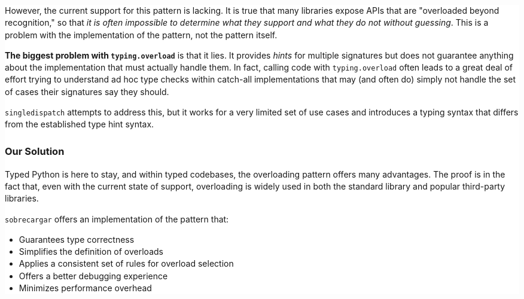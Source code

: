 However, the current support for this pattern is lacking. It is true that many libraries expose APIs that are "overloaded beyond recognition," so that *it is often impossible to determine what they support and what they do not without guessing*. This is a problem with the implementation of the pattern, not the pattern itself.

**The biggest problem with `typing.overload`** is that it lies. It provides *hints* for multiple signatures but does not guarantee anything about the implementation that must actually handle them. In fact, calling code with `typing.overload` often leads to a great deal of effort trying to understand ad hoc type checks within catch-all implementations that may (and often do) simply not handle the set of cases their signatures say they should.

`singledispatch` attempts to address this, but it works for a very limited set of use cases and introduces a typing syntax that differs from the established type hint syntax.

### Our Solution

Typed Python is here to stay, and within typed codebases, the overloading pattern offers many advantages. The proof is in the fact that, even with the current state of support, overloading is widely used in both the standard library and popular third-party libraries.

`sobrecargar` offers an implementation of the pattern that:

- Guarantees type correctness
- Simplifies the definition of overloads
- Applies a consistent set of rules for overload selection
- Offers a better debugging experience
- Minimizes performance overhead


